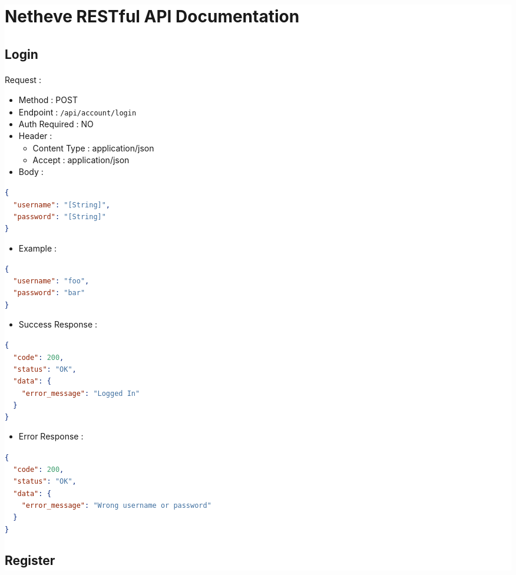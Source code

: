 # Netheve RESTful API Documentation

## Login

Request :
- Method : POST
- Endpoint : `/api/account/login`
- Auth Required : NO
- Header : 
  - Content Type : application/json
  - Accept : application/json
- Body :

```json
{
  "username": "[String]",
  "password": "[String]"
}
```
- Example :

```json
{
  "username": "foo",
  "password": "bar"
}
```

- Success Response :

```json
{
  "code": 200,
  "status": "OK",
  "data": {
    "error_message": "Logged In"
  }
}
```
- Error Response :

```json
{
  "code": 200,
  "status": "OK",
  "data": {
    "error_message": "Wrong username or password"
  }
}
```

## Register

